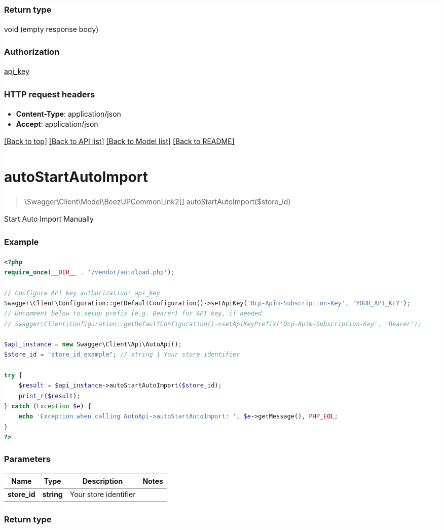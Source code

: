 ### Return type

void (empty response body)

### Authorization

[api_key](../../README.md#api_key)

### HTTP request headers

 - **Content-Type**: application/json
 - **Accept**: application/json

[[Back to top]](#) [[Back to API list]](../../README.md#documentation-for-api-endpoints) [[Back to Model list]](../../README.md#documentation-for-models) [[Back to README]](../../README.md)

# **autoStartAutoImport**
> \Swagger\Client\Model\BeezUPCommonLink2[] autoStartAutoImport($store_id)

Start Auto Import Manually

### Example
```php
<?php
require_once(__DIR__ . '/vendor/autoload.php');

// Configure API key authorization: api_key
Swagger\Client\Configuration::getDefaultConfiguration()->setApiKey('Ocp-Apim-Subscription-Key', 'YOUR_API_KEY');
// Uncomment below to setup prefix (e.g. Bearer) for API key, if needed
// Swagger\Client\Configuration::getDefaultConfiguration()->setApiKeyPrefix('Ocp-Apim-Subscription-Key', 'Bearer');

$api_instance = new Swagger\Client\Api\AutoApi();
$store_id = "store_id_example"; // string | Your store identifier

try {
    $result = $api_instance->autoStartAutoImport($store_id);
    print_r($result);
} catch (Exception $e) {
    echo 'Exception when calling AutoApi->autoStartAutoImport: ', $e->getMessage(), PHP_EOL;
}
?>
```

### Parameters

Name | Type | Description  | Notes
------------- | ------------- | ------------- | -------------
 **store_id** | **string**| Your store identifier |

### Return type
